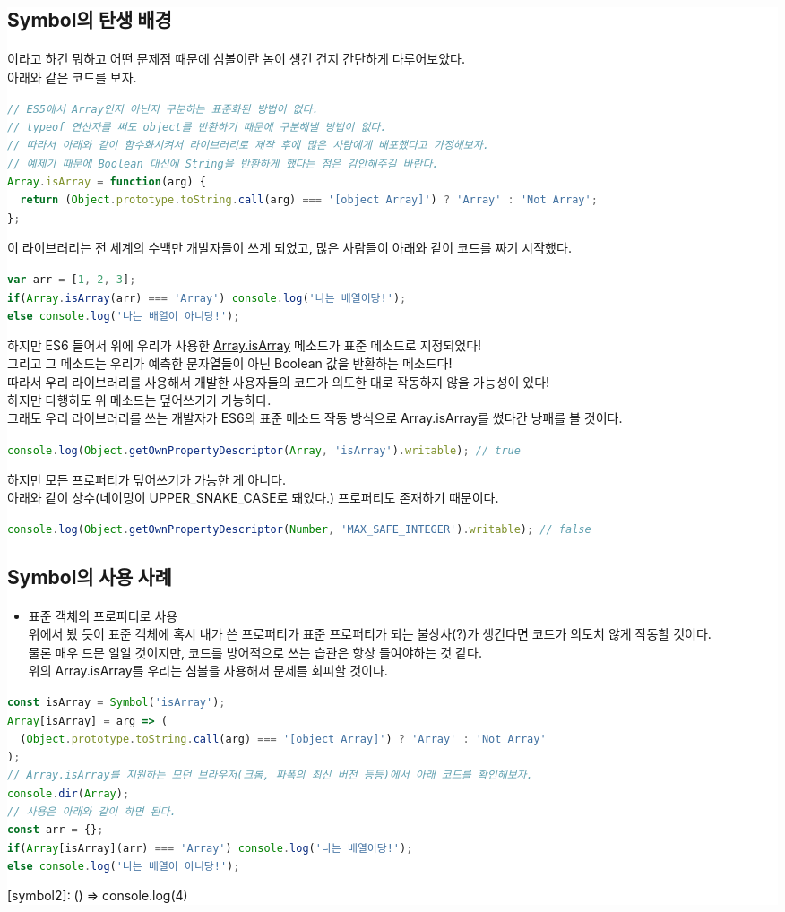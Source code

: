 ## Symbol의 탄생 배경
이라고 하긴 뭐하고 어떤 문제점 때문에 심볼이란 놈이 생긴 건지 간단하게 다루어보았다.  
아래와 같은 코드를 보자.  
```javascript
// ES5에서 Array인지 아닌지 구분하는 표준화된 방법이 없다.  
// typeof 연산자를 써도 object를 반환하기 때문에 구분해낼 방법이 없다.  
// 따라서 아래와 같이 함수화시켜서 라이브러리로 제작 후에 많은 사람에게 배포했다고 가정해보자.  
// 예제기 때문에 Boolean 대신에 String을 반환하게 했다는 점은 감안해주길 바란다.
Array.isArray = function(arg) {
  return (Object.prototype.toString.call(arg) === '[object Array]') ? 'Array' : 'Not Array';
};
```

이 라이브러리는 전 세계의 수백만 개발자들이 쓰게 되었고, 많은 사람들이 아래와 같이 코드를 짜기 시작했다.  
```javascript
var arr = [1, 2, 3];
if(Array.isArray(arr) === 'Array') console.log('나는 배열이당!');
else console.log('나는 배열이 아니당!');
```

하지만 ES6 들어서 위에 우리가 사용한 [Array.isArray](https://developer.mozilla.org/ko/docs/Web/JavaScript/Reference/Global_Objects/Array/isArray) 메소드가 표준 메소드로 지정되었다!  
그리고 그 메소드는 우리가 예측한 문자열들이 아닌 Boolean 값을 반환하는 메소드다!  
따라서 우리 라이브러리를 사용해서 개발한 사용자들의 코드가 의도한 대로 작동하지 않을 가능성이 있다!  
하지만 다행히도 위 메소드는 덮어쓰기가 가능하다.  
그래도 우리 라이브러리를 쓰는 개발자가 ES6의 표준 메소드 작동 방식으로 Array.isArray를 썼다간 낭패를 볼 것이다.   
```javascript
console.log(Object.getOwnPropertyDescriptor(Array, 'isArray').writable); // true
```

하지만 모든 프로퍼티가 덮어쓰기가 가능한 게 아니다.  
아래와 같이 상수(네이밍이 UPPER_SNAKE_CASE로 돼있다.) 프로퍼티도 존재하기 때문이다.

```javascript
console.log(Object.getOwnPropertyDescriptor(Number, 'MAX_SAFE_INTEGER').writable); // false
```

## Symbol의 사용 사례
* 표준 객체의 프로퍼티로 사용  
위에서 봤 듯이 표준 객체에 혹시 내가 쓴 프로퍼티가 표준 프로퍼티가 되는 불상사(?)가 생긴다면 코드가 의도치 않게 작동할 것이다.  
물론 매우 드문 일일 것이지만, 코드를 방어적으로 쓰는 습관은 항상 들여야하는 것 같다.  
위의 Array.isArray를 우리는 심볼을 사용해서 문제를 회피할 것이다.  
```javascript
const isArray = Symbol('isArray');
Array[isArray] = arg => (
  (Object.prototype.toString.call(arg) === '[object Array]') ? 'Array' : 'Not Array'
);
// Array.isArray를 지원하는 모던 브라우저(크롬, 파폭의 최신 버전 등등)에서 아래 코드를 확인해보자.
console.dir(Array);
// 사용은 아래와 같이 하면 된다.
const arr = {};
if(Array[isArray](arr) === 'Array') console.log('나는 배열이당!');
else console.log('나는 배열이 아니당!');
```


  [a]: 1,
  [b]: 2
  [symbol]: 3,
  [symbol2]: () => console.log(4)